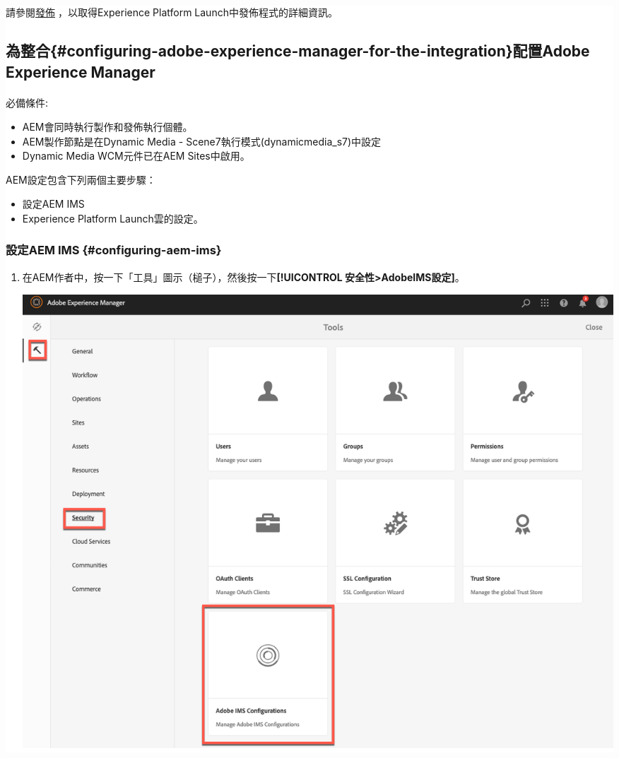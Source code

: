    請參閱[發佈](https://experienceleague.adobe.com/docs/launch/using/reference/publish/overview.html#reference) ，以取得Experience Platform Launch中發佈程式的詳細資訊。

## 為整合{#configuring-adobe-experience-manager-for-the-integration}配置Adobe Experience Manager

必備條件:

* AEM會同時執行製作和發佈執行個體。
* AEM製作節點是在Dynamic Media - Scene7執行模式(dynamicmedia_s7)中設定
* Dynamic Media WCM元件已在AEM Sites中啟用。

AEM設定包含下列兩個主要步驟：

* 設定AEM IMS
* Experience Platform Launch雲的設定。

### 設定AEM IMS {#configuring-aem-ims}

1. 在AEM作者中，按一下「工具」圖示（槌子），然後按一下&#x200B;**[!UICONTROL 安全性>AdobeIMS設定]**。

   ![2019-07-25_11-52-58](assets/2019-07-25_11-52-58.png)
